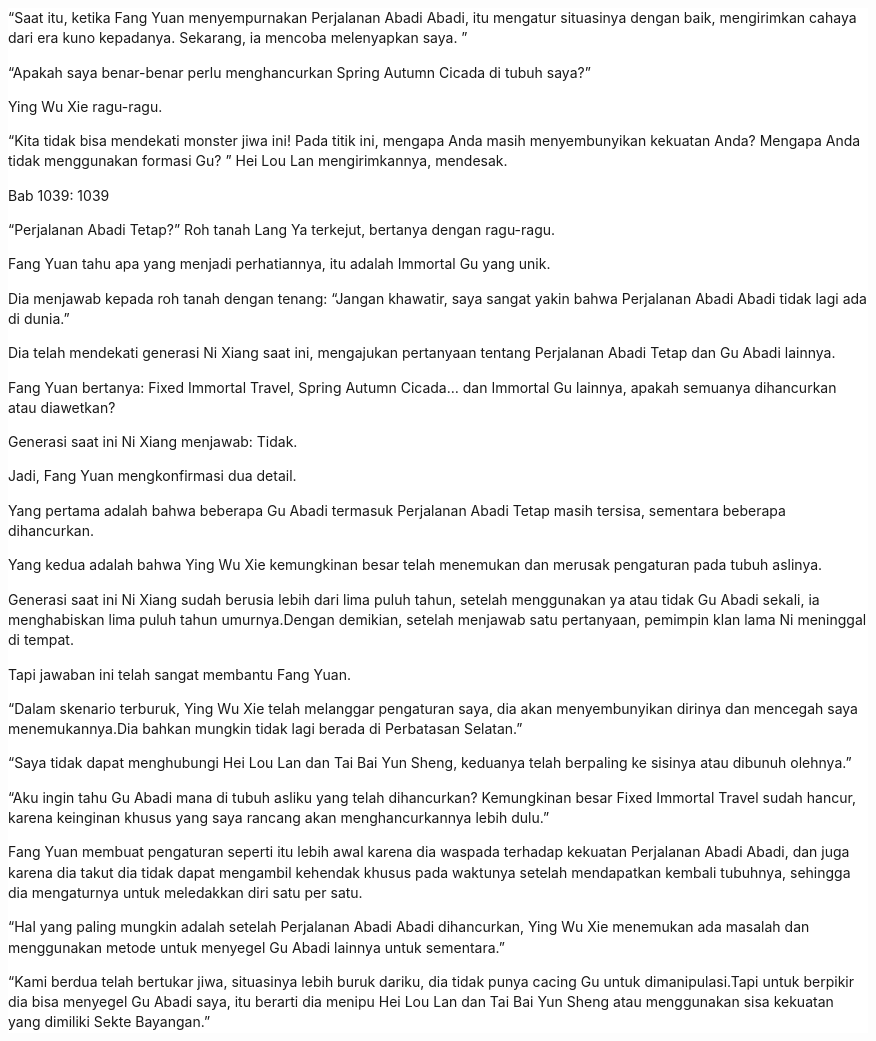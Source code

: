 “Saat itu, ketika Fang Yuan menyempurnakan Perjalanan Abadi Abadi, itu mengatur situasinya dengan baik, mengirimkan cahaya dari era kuno kepadanya. Sekarang, ia mencoba melenyapkan saya. ”

“Apakah saya benar-benar perlu menghancurkan Spring Autumn Cicada di tubuh saya?”

Ying Wu Xie ragu-ragu.

“Kita tidak bisa mendekati monster jiwa ini! Pada titik ini, mengapa Anda masih menyembunyikan kekuatan Anda? Mengapa Anda tidak menggunakan formasi Gu? ” Hei Lou Lan mengirimkannya, mendesak.

Bab 1039: 1039

“Perjalanan Abadi Tetap?” Roh tanah Lang Ya terkejut, bertanya dengan ragu-ragu.

Fang Yuan tahu apa yang menjadi perhatiannya, itu adalah Immortal Gu yang unik.

Dia menjawab kepada roh tanah dengan tenang: “Jangan khawatir, saya sangat yakin bahwa Perjalanan Abadi Abadi tidak lagi ada di dunia.”

Dia telah mendekati generasi Ni Xiang saat ini, mengajukan pertanyaan tentang Perjalanan Abadi Tetap dan Gu Abadi lainnya.

Fang Yuan bertanya: Fixed Immortal Travel, Spring Autumn Cicada… dan Immortal Gu lainnya, apakah semuanya dihancurkan atau diawetkan?

Generasi saat ini Ni Xiang menjawab: Tidak.

Jadi, Fang Yuan mengkonfirmasi dua detail.

Yang pertama adalah bahwa beberapa Gu Abadi termasuk Perjalanan Abadi Tetap masih tersisa, sementara beberapa dihancurkan.

Yang kedua adalah bahwa Ying Wu Xie kemungkinan besar telah menemukan dan merusak pengaturan pada tubuh aslinya.

Generasi saat ini Ni Xiang sudah berusia lebih dari lima puluh tahun, setelah menggunakan ya atau tidak Gu Abadi sekali, ia menghabiskan lima puluh tahun umurnya.Dengan demikian, setelah menjawab satu pertanyaan, pemimpin klan lama Ni meninggal di tempat.

Tapi jawaban ini telah sangat membantu Fang Yuan.

“Dalam skenario terburuk, Ying Wu Xie telah melanggar pengaturan saya, dia akan menyembunyikan dirinya dan mencegah saya menemukannya.Dia bahkan mungkin tidak lagi berada di Perbatasan Selatan.”

“Saya tidak dapat menghubungi Hei Lou Lan dan Tai Bai Yun Sheng, keduanya telah berpaling ke sisinya atau dibunuh olehnya.”

“Aku ingin tahu Gu Abadi mana di tubuh asliku yang telah dihancurkan? Kemungkinan besar Fixed Immortal Travel sudah hancur, karena keinginan khusus yang saya rancang akan menghancurkannya lebih dulu.”

Fang Yuan membuat pengaturan seperti itu lebih awal karena dia waspada terhadap kekuatan Perjalanan Abadi Abadi, dan juga karena dia takut dia tidak dapat mengambil kehendak khusus pada waktunya setelah mendapatkan kembali tubuhnya, sehingga dia mengaturnya untuk meledakkan diri satu per satu.

“Hal yang paling mungkin adalah setelah Perjalanan Abadi Abadi dihancurkan, Ying Wu Xie menemukan ada masalah dan menggunakan metode untuk menyegel Gu Abadi lainnya untuk sementara.”

“Kami berdua telah bertukar jiwa, situasinya lebih buruk dariku, dia tidak punya cacing Gu untuk dimanipulasi.Tapi untuk berpikir dia bisa menyegel Gu Abadi saya, itu berarti dia menipu Hei Lou Lan dan Tai Bai Yun Sheng atau menggunakan sisa kekuatan yang dimiliki Sekte Bayangan.”
